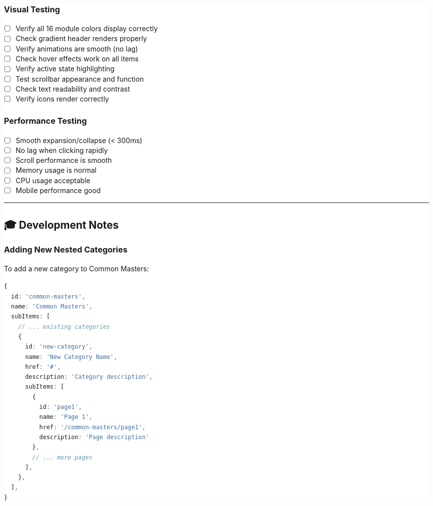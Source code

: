 ### Visual Testing
- [ ] Verify all 16 module colors display correctly
- [ ] Check gradient header renders properly
- [ ] Verify animations are smooth (no lag)
- [ ] Check hover effects work on all items
- [ ] Verify active state highlighting
- [ ] Test scrollbar appearance and function
- [ ] Check text readability and contrast
- [ ] Verify icons render correctly

### Performance Testing
- [ ] Smooth expansion/collapse (< 300ms)
- [ ] No lag when clicking rapidly
- [ ] Scroll performance is smooth
- [ ] Memory usage is normal
- [ ] CPU usage acceptable
- [ ] Mobile performance good

---

## 🎓 Development Notes

### Adding New Nested Categories

To add a new category to Common Masters:

```typescript
{
  id: 'common-masters',
  name: 'Common Masters',
  subItems: [
    // ... existing categories
    {
      id: 'new-category',
      name: 'New Category Name',
      href: '#',
      description: 'Category description',
      subItems: [
        {
          id: 'page1',
          name: 'Page 1',
          href: '/common-masters/page1',
          description: 'Page description'
        },
        // ... more pages
      ],
    },
  ],
}
```
